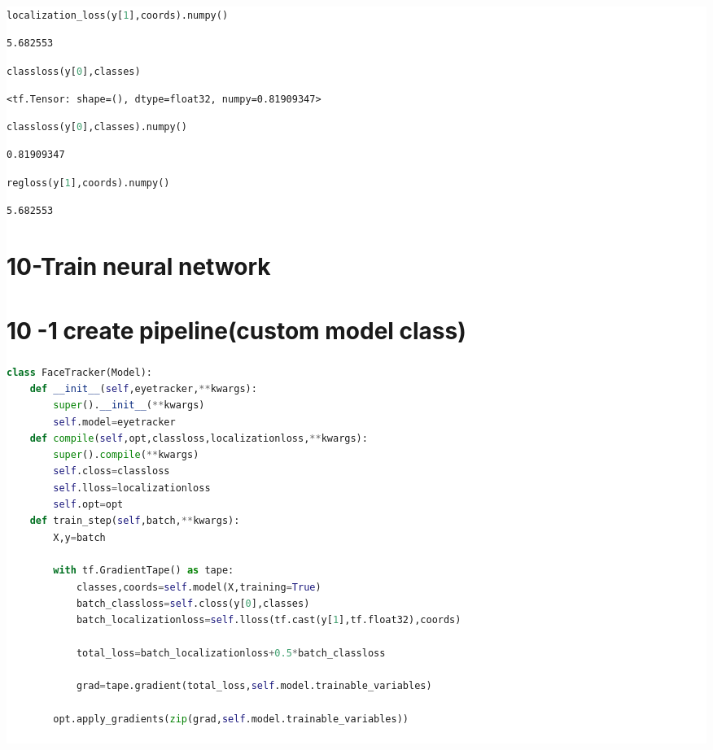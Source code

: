 


```python
localization_loss(y[1],coords).numpy()
```




    5.682553




```python
classloss(y[0],classes)
```




    <tf.Tensor: shape=(), dtype=float32, numpy=0.81909347>




```python
classloss(y[0],classes).numpy()
```




    0.81909347




```python
regloss(y[1],coords).numpy() 
```




    5.682553



# 10-Train neural network

# 10 -1 create pipeline(custom model class)


```python
class FaceTracker(Model):
    def __init__(self,eyetracker,**kwargs):
        super().__init__(**kwargs)
        self.model=eyetracker
    def compile(self,opt,classloss,localizationloss,**kwargs):
        super().compile(**kwargs)
        self.closs=classloss
        self.lloss=localizationloss
        self.opt=opt
    def train_step(self,batch,**kwargs):
        X,y=batch
        
        with tf.GradientTape() as tape:
            classes,coords=self.model(X,training=True)
            batch_classloss=self.closs(y[0],classes)
            batch_localizationloss=self.lloss(tf.cast(y[1],tf.float32),coords)
            
            total_loss=batch_localizationloss+0.5*batch_classloss
            
            grad=tape.gradient(total_loss,self.model.trainable_variables)
            
        opt.apply_gradients(zip(grad,self.model.trainable_variables))
        
```